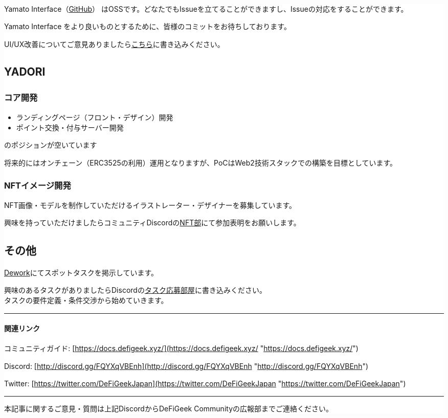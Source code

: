 Yamato Interface（[GitHub](https://github.com/DeFiGeek-Community/yamato-interface)） はOSSです。どなたでもIssueを立てることができますし、Issueの対応をすることができます。

Yamato Interface をより良いものとするために、皆様のコミットをお待ちしております。

UI/UX改善についてご意見ありましたら[こちら](https://discord.com/channels/705052448418693180/899916069161041931)に書き込みください。

## YADORI

### コア開発

* ランディングページ（フロント・デザイン）開発
* ポイント交換・付与サーバー開発

のポジションが空いています

将来的にはオンチェーン（ERC3525の利用）運用となりますが、PoCはWeb2技術スタックでの構築を目標としています。

### NFTイメージ開発

NFT画像・モデルを制作していただけるイラストレーター・デザイナーを募集しています。

興味を持っていただけましたらコミュニティDiscordの[NFT部](https://discord.com/channels/705052448418693180/897682225913528420)にて参加表明をお願いします。

## その他

[Dework](https://app.dework.xyz/defigeek-community-39407)にてスポットタスクを掲示しています。

興味のあるタスクがありましたらDiscordの[タスク応募部屋](https://discord.com/channels/705052448418693180/873581005603217468)に書き込みください。  
タスクの要件定義・条件交渉から始めていきます。

***

#### 関連リンク

コミュニティガイド: [https://docs.defigeek.xyz/](https://docs.defigeek.xyz/ "https://docs.defigeek.xyz/")

Discord: [http://discord.gg/FQYXqVBEnh](http://discord.gg/FQYXqVBEnh "http://discord.gg/FQYXqVBEnh")

Twitter: [https://twitter.com/DeFiGeekJapan](https://twitter.com/DeFiGeekJapan "https://twitter.com/DeFiGeekJapan")

***

本記事に関するご意見・質問は上記DiscordからDeFiGeek Communityの広報部までご連絡ください。